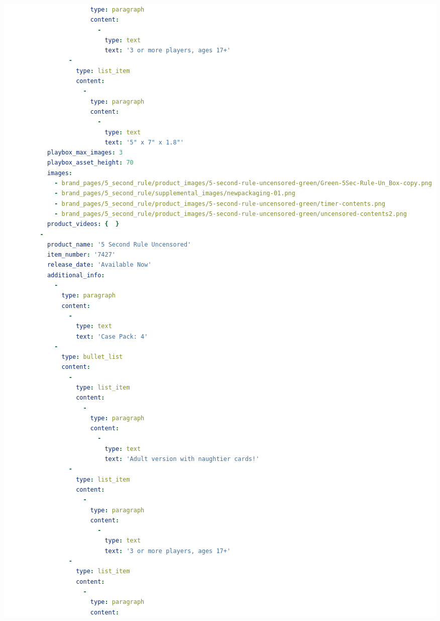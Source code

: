 ```yaml
                        type: paragraph
                        content:
                          -
                            type: text
                            text: '3 or more players, ages 17+'
                  -
                    type: list_item
                    content:
                      -
                        type: paragraph
                        content:
                          -
                            type: text
                            text: '5" x 7" x 1.8"'
            playbox_max_images: 3
            playbox_asset_height: 70
            images:
              - brand_pages/5_second_rule/product_images/5-second-rule-uncensored-green/Green-5Sec-Rule-Un_Box-copy.png
              - brand_pages/5_second_rule/supplemental_images/newpackaging-01.png
              - brand_pages/5_second_rule/product_images/5-second-rule-uncensored-green/timer-contents.png
              - brand_pages/5_second_rule/product_images/5-second-rule-uncensored-green/uncensored-contents2.png
            product_videos: {  }
          -
            product_name: '5 Second Rule Uncensored'
            item_number: '7427'
            release_date: 'Available Now'
            additional_info:
              -
                type: paragraph
                content:
                  -
                    type: text
                    text: 'Case Pack: 4'
              -
                type: bullet_list
                content:
                  -
                    type: list_item
                    content:
                      -
                        type: paragraph
                        content:
                          -
                            type: text
                            text: 'Adult version with naughtier cards!'
                  -
                    type: list_item
                    content:
                      -
                        type: paragraph
                        content:
                          -
                            type: text
                            text: '3 or more players, ages 17+'
                  -
                    type: list_item
                    content:
                      -
                        type: paragraph
                        content:
```